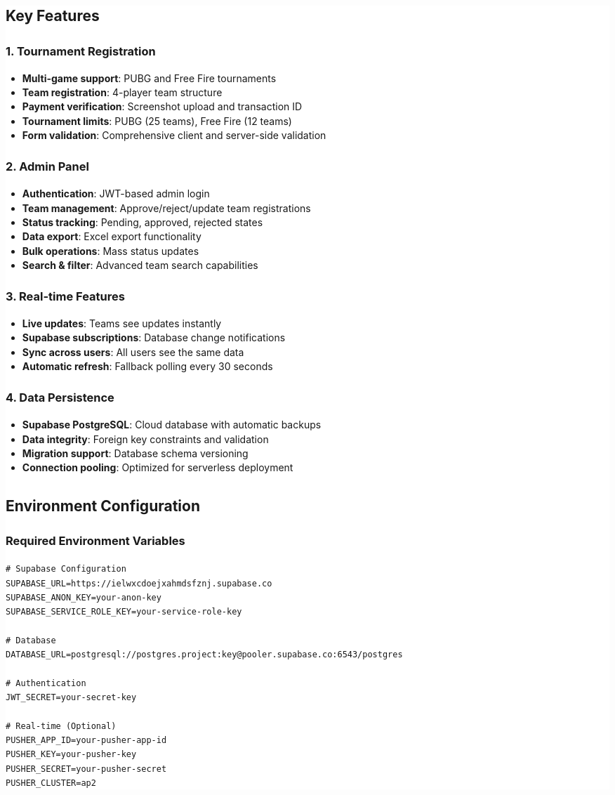 ```
```

## Key Features

### 1. Tournament Registration

- **Multi-game support**: PUBG and Free Fire tournaments
- **Team registration**: 4-player team structure
- **Payment verification**: Screenshot upload and transaction ID
- **Tournament limits**: PUBG (25 teams), Free Fire (12 teams)
- **Form validation**: Comprehensive client and server-side validation

### 2. Admin Panel

- **Authentication**: JWT-based admin login
- **Team management**: Approve/reject/update team registrations
- **Status tracking**: Pending, approved, rejected states
- **Data export**: Excel export functionality
- **Bulk operations**: Mass status updates
- **Search & filter**: Advanced team search capabilities

### 3. Real-time Features

- **Live updates**: Teams see updates instantly
- **Supabase subscriptions**: Database change notifications
- **Sync across users**: All users see the same data
- **Automatic refresh**: Fallback polling every 30 seconds

### 4. Data Persistence

- **Supabase PostgreSQL**: Cloud database with automatic backups
- **Data integrity**: Foreign key constraints and validation
- **Migration support**: Database schema versioning
- **Connection pooling**: Optimized for serverless deployment

## Environment Configuration

### Required Environment Variables

```env
# Supabase Configuration
SUPABASE_URL=https://ielwxcdoejxahmdsfznj.supabase.co
SUPABASE_ANON_KEY=your-anon-key
SUPABASE_SERVICE_ROLE_KEY=your-service-role-key

# Database
DATABASE_URL=postgresql://postgres.project:key@pooler.supabase.co:6543/postgres

# Authentication
JWT_SECRET=your-secret-key

# Real-time (Optional)
PUSHER_APP_ID=your-pusher-app-id
PUSHER_KEY=your-pusher-key
PUSHER_SECRET=your-pusher-secret
PUSHER_CLUSTER=ap2
```
